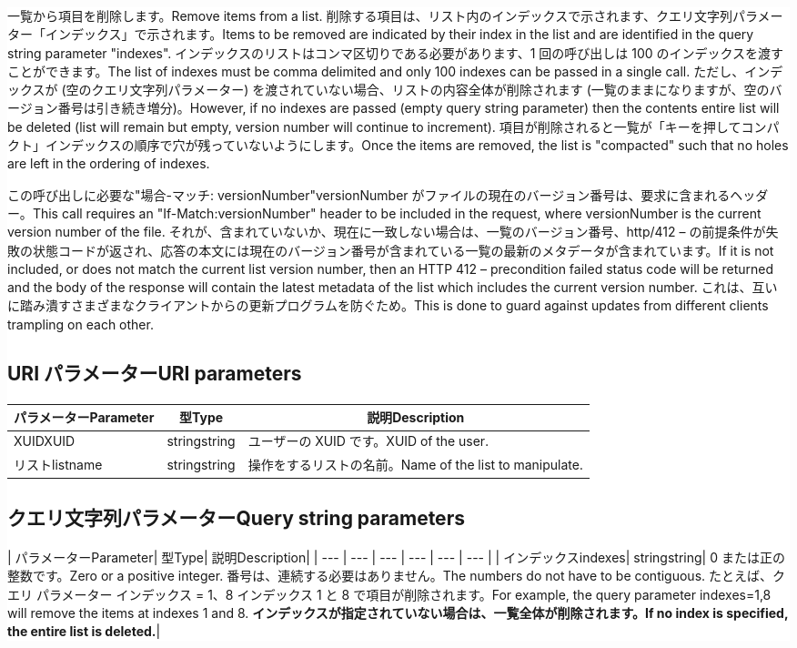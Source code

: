 <span data-ttu-id="a46b5-115">一覧から項目を削除します。</span><span class="sxs-lookup"><span data-stu-id="a46b5-115">Remove items from a list.</span></span> <span data-ttu-id="a46b5-116">削除する項目は、リスト内のインデックスで示されます、クエリ文字列パラメーター「インデックス」で示されます。</span><span class="sxs-lookup"><span data-stu-id="a46b5-116">Items to be removed are indicated by their index in the list and are identified in the query string parameter "indexes".</span></span> <span data-ttu-id="a46b5-117">インデックスのリストはコンマ区切りである必要があります、1 回の呼び出しは 100 のインデックスを渡すことができます。</span><span class="sxs-lookup"><span data-stu-id="a46b5-117">The list of indexes must be comma delimited and only 100 indexes can be passed in a single call.</span></span> <span data-ttu-id="a46b5-118">ただし、インデックスが (空のクエリ文字列パラメーター) を渡されていない場合、リストの内容全体が削除されます (一覧のままになりますが、空のバージョン番号は引き続き増分)。</span><span class="sxs-lookup"><span data-stu-id="a46b5-118">However, if no indexes are passed (empty query string parameter) then the contents entire list will be deleted (list will remain but empty, version number will continue to increment).</span></span> <span data-ttu-id="a46b5-119">項目が削除されると一覧が「キーを押してコンパクト」インデックスの順序で穴が残っていないようにします。</span><span class="sxs-lookup"><span data-stu-id="a46b5-119">Once the items are removed, the list is "compacted" such that no holes are left in the ordering of indexes.</span></span> 
 
<span data-ttu-id="a46b5-120">この呼び出しに必要な"場合-マッチ: versionNumber"versionNumber がファイルの現在のバージョン番号は、要求に含まれるヘッダー。</span><span class="sxs-lookup"><span data-stu-id="a46b5-120">This call requires an "If-Match:versionNumber" header to be included in the request, where versionNumber is the current version number of the file.</span></span> <span data-ttu-id="a46b5-121">それが、含まれていないか、現在に一致しない場合は、一覧のバージョン番号、http/412 – の前提条件が失敗の状態コードが返され、応答の本文には現在のバージョン番号が含まれている一覧の最新のメタデータが含まれています。</span><span class="sxs-lookup"><span data-stu-id="a46b5-121">If it is not included, or does not match the current list version number, then an HTTP 412 – precondition failed status code will be returned and the body of the response will contain the latest metadata of the list which includes the current version number.</span></span> <span data-ttu-id="a46b5-122">これは、互いに踏み潰すさまざまなクライアントからの更新プログラムを防ぐため。</span><span class="sxs-lookup"><span data-stu-id="a46b5-122">This is done to guard against updates from different clients trampling on each other.</span></span> 
  
<a id="ID4ECB"></a>

 
## <a name="uri-parameters"></a><span data-ttu-id="a46b5-123">URI パラメーター</span><span class="sxs-lookup"><span data-stu-id="a46b5-123">URI parameters</span></span> 
 
| <span data-ttu-id="a46b5-124">パラメーター</span><span class="sxs-lookup"><span data-stu-id="a46b5-124">Parameter</span></span>| <span data-ttu-id="a46b5-125">型</span><span class="sxs-lookup"><span data-stu-id="a46b5-125">Type</span></span>| <span data-ttu-id="a46b5-126">説明</span><span class="sxs-lookup"><span data-stu-id="a46b5-126">Description</span></span>| 
| --- | --- | --- | 
| <span data-ttu-id="a46b5-127">XUID</span><span class="sxs-lookup"><span data-stu-id="a46b5-127">XUID</span></span>| <span data-ttu-id="a46b5-128">string</span><span class="sxs-lookup"><span data-stu-id="a46b5-128">string</span></span>| <span data-ttu-id="a46b5-129">ユーザーの XUID です。</span><span class="sxs-lookup"><span data-stu-id="a46b5-129">XUID of the user.</span></span>| 
| <span data-ttu-id="a46b5-130">リスト</span><span class="sxs-lookup"><span data-stu-id="a46b5-130">listname</span></span>| <span data-ttu-id="a46b5-131">string</span><span class="sxs-lookup"><span data-stu-id="a46b5-131">string</span></span>| <span data-ttu-id="a46b5-132">操作をするリストの名前。</span><span class="sxs-lookup"><span data-stu-id="a46b5-132">Name of the list to manipulate.</span></span>| 
  
<a id="ID4ELC"></a>

 
## <a name="query-string-parameters"></a><span data-ttu-id="a46b5-133">クエリ文字列パラメーター</span><span class="sxs-lookup"><span data-stu-id="a46b5-133">Query string parameters</span></span> 
 
| <span data-ttu-id="a46b5-134">パラメーター</span><span class="sxs-lookup"><span data-stu-id="a46b5-134">Parameter</span></span>| <span data-ttu-id="a46b5-135">型</span><span class="sxs-lookup"><span data-stu-id="a46b5-135">Type</span></span>| <span data-ttu-id="a46b5-136">説明</span><span class="sxs-lookup"><span data-stu-id="a46b5-136">Description</span></span>| 
| --- | --- | --- | --- | --- | --- | 
| <span data-ttu-id="a46b5-137">インデックス</span><span class="sxs-lookup"><span data-stu-id="a46b5-137">indexes</span></span>| <span data-ttu-id="a46b5-138">string</span><span class="sxs-lookup"><span data-stu-id="a46b5-138">string</span></span>| <span data-ttu-id="a46b5-139">0 または正の整数です。</span><span class="sxs-lookup"><span data-stu-id="a46b5-139">Zero or a positive integer.</span></span> <span data-ttu-id="a46b5-140">番号は、連続する必要はありません。</span><span class="sxs-lookup"><span data-stu-id="a46b5-140">The numbers do not have to be contiguous.</span></span> <span data-ttu-id="a46b5-141">たとえば、クエリ パラメーター インデックス = 1、8 インデックス 1 と 8 で項目が削除されます。</span><span class="sxs-lookup"><span data-stu-id="a46b5-141">For example, the query parameter indexes=1,8 will remove the items at indexes 1 and 8.</span></span> <b><span data-ttu-id="a46b5-142">インデックスが指定されていない場合は、一覧全体が削除されます。</span><span class="sxs-lookup"><span data-stu-id="a46b5-142">If no index is specified, the entire list is deleted.</span></span></b>| 
  